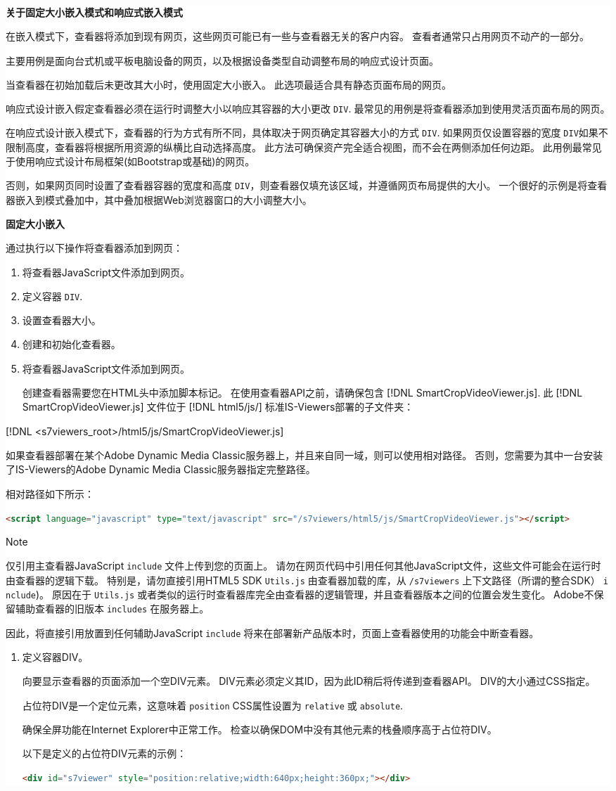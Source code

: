 **关于固定大小嵌入模式和响应式嵌入模式**

在嵌入模式下，查看器将添加到现有网页，这些网页可能已有一些与查看器无关的客户内容。 查看者通常只占用网页不动产的一部分。

主要用例是面向台式机或平板电脑设备的网页，以及根据设备类型自动调整布局的响应式设计页面。

当查看器在初始加载后未更改其大小时，使用固定大小嵌入。 此选项最适合具有静态页面布局的网页。

响应式设计嵌入假定查看器必须在运行时调整大小以响应其容器的大小更改 `DIV`. 最常见的用例是将查看器添加到使用灵活页面布局的网页。

在响应式设计嵌入模式下，查看器的行为方式有所不同，具体取决于网页确定其容器大小的方式 `DIV`. 如果网页仅设置容器的宽度 `DIV`如果不限制高度，查看器将根据所用资源的纵横比自动选择高度。 此方法可确保资产完全适合视图，而不会在两侧添加任何边距。 此用例最常见于使用响应式设计布局框架(如Bootstrap或基础)的网页。

否则，如果网页同时设置了查看器容器的宽度和高度 `DIV`，则查看器仅填充该区域，并遵循网页布局提供的大小。 一个很好的示例是将查看器嵌入到模式叠加中，其中叠加根据Web浏览器窗口的大小调整大小。

**固定大小嵌入**

通过执行以下操作将查看器添加到网页：

1. 将查看器JavaScript文件添加到网页。
1. 定义容器 `DIV`.
1. 设置查看器大小。
1. 创建和初始化查看器。

1. 将查看器JavaScript文件添加到网页。

   创建查看器需要您在HTML头中添加脚本标记。 在使用查看器API之前，请确保包含 [!DNL SmartCropVideoViewer.js]. 此 [!DNL SmartCropVideoViewer.js] 文件位于 [!DNL html5/js/] 标准IS-Viewers部署的子文件夹：

[!DNL <s7viewers_root>/html5/js/SmartCropVideoViewer.js]

如果查看器部署在某个Adobe Dynamic Media Classic服务器上，并且来自同一域，则可以使用相对路径。 否则，您需要为其中一台安装了IS-Viewers的Adobe Dynamic Media Classic服务器指定完整路径。

相对路径如下所示：

```html {.line-numbers}
<script language="javascript" type="text/javascript" src="/s7viewers/html5/js/SmartCropVideoViewer.js"></script>
```

>[!NOTE]
>
>仅引用主查看器JavaScript `include` 文件上传到您的页面上。 请勿在网页代码中引用任何其他JavaScript文件，这些文件可能会在运行时由查看器的逻辑下载。 特别是，请勿直接引用HTML5 SDK `Utils.js` 由查看器加载的库，从 `/s7viewers` 上下文路径（所谓的整合SDK） `include`)。 原因在于 `Utils.js` 或者类似的运行时查看器库完全由查看器的逻辑管理，并且查看器版本之间的位置会发生变化。 Adobe不保留辅助查看器的旧版本 `includes` 在服务器上。
>
>
>因此，将直接引用放置到任何辅助JavaScript `include` 将来在部署新产品版本时，页面上查看器使用的功能会中断查看器。

1. 定义容器DIV。

   向要显示查看器的页面添加一个空DIV元素。 DIV元素必须定义其ID，因为此ID稍后将传递到查看器API。 DIV的大小通过CSS指定。

   占位符DIV是一个定位元素，这意味着 `position` CSS属性设置为 `relative` 或 `absolute`.

   确保全屏功能在Internet Explorer中正常工作。 检查以确保DOM中没有其他元素的栈叠顺序高于占位符DIV。

   以下是定义的占位符DIV元素的示例：

   ```html {.line-numbers}
   <div id="s7viewer" style="position:relative;width:640px;height:360px;"></div> 
   ```
